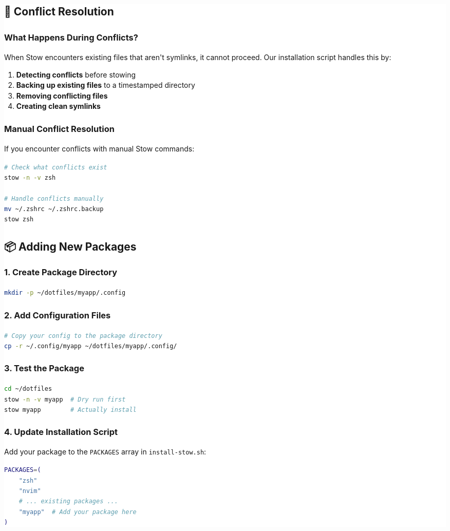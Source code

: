 ## 🚨 Conflict Resolution

### What Happens During Conflicts?

When Stow encounters existing files that aren't symlinks, it cannot proceed. Our installation script handles this by:

1. **Detecting conflicts** before stowing
2. **Backing up existing files** to a timestamped directory
3. **Removing conflicting files**
4. **Creating clean symlinks**

### Manual Conflict Resolution

If you encounter conflicts with manual Stow commands:

```bash
# Check what conflicts exist
stow -n -v zsh

# Handle conflicts manually
mv ~/.zshrc ~/.zshrc.backup
stow zsh
```

## 📦 Adding New Packages

### 1. Create Package Directory

```bash
mkdir -p ~/dotfiles/myapp/.config
```

### 2. Add Configuration Files

```bash
# Copy your config to the package directory
cp -r ~/.config/myapp ~/dotfiles/myapp/.config/
```

### 3. Test the Package

```bash
cd ~/dotfiles
stow -n -v myapp  # Dry run first
stow myapp        # Actually install
```

### 4. Update Installation Script

Add your package to the `PACKAGES` array in `install-stow.sh`:

```bash
PACKAGES=(
    "zsh"
    "nvim"
    # ... existing packages ...
    "myapp"  # Add your package here
)
```
